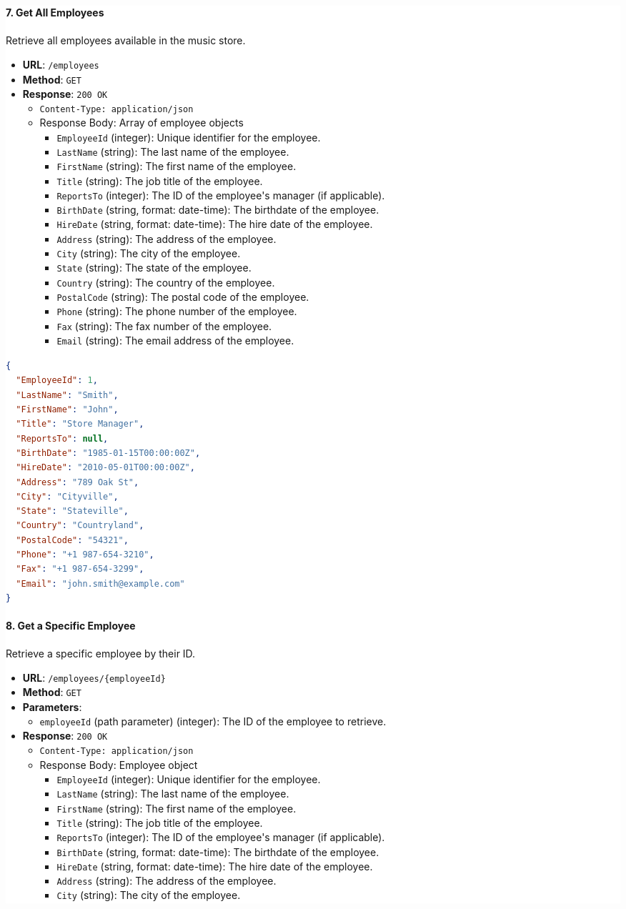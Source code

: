 
#### 7. Get All Employees

Retrieve all employees available in the music store.

- **URL**: `/employees`
- **Method**: `GET`
- **Response**: `200 OK`
  - `Content-Type: application/json`
  - Response Body: Array of employee objects
    - `EmployeeId` (integer): Unique identifier for the employee.
    - `LastName` (string): The last name of the employee.
    - `FirstName` (string): The first name of the employee.
    - `Title` (string): The job title of the employee.
    - `ReportsTo` (integer): The ID of the employee's manager (if applicable).
    - `BirthDate` (string, format: date-time): The birthdate of the employee.
    - `HireDate` (string, format: date-time): The hire date of the employee.
    - `Address` (string): The address of the employee.
    - `City` (string): The city of the employee.
    - `State` (string): The state of the employee.
    - `Country` (string): The country of the employee.
    - `PostalCode` (string): The postal code of the employee.
    - `Phone` (string): The phone number of the employee.
    - `Fax` (string): The fax number of the employee.
    - `Email` (string): The email address of the employee.

```json
{
  "EmployeeId": 1,
  "LastName": "Smith",
  "FirstName": "John",
  "Title": "Store Manager",
  "ReportsTo": null,
  "BirthDate": "1985-01-15T00:00:00Z",
  "HireDate": "2010-05-01T00:00:00Z",
  "Address": "789 Oak St",
  "City": "Cityville",
  "State": "Stateville",
  "Country": "Countryland",
  "PostalCode": "54321",
  "Phone": "+1 987-654-3210",
  "Fax": "+1 987-654-3299",
  "Email": "john.smith@example.com"
}
```

#### 8. Get a Specific Employee

Retrieve a specific employee by their ID.

- **URL**: `/employees/{employeeId}`
- **Method**: `GET`
- **Parameters**:
  - `employeeId` (path parameter) (integer): The ID of the employee to retrieve.
- **Response**: `200 OK`
  - `Content-Type: application/json`
  - Response Body: Employee object
    - `EmployeeId` (integer): Unique identifier for the employee.
    - `LastName` (string): The last name of the employee.
    - `FirstName` (string): The first name of the employee.
    - `Title` (string): The job title of the employee.
    - `ReportsTo` (integer): The ID of the employee's manager (if applicable).
    - `BirthDate` (string, format: date-time): The birthdate of the employee.
    - `HireDate` (string, format: date-time): The hire date of the employee.
    - `Address` (string): The address of the employee.
    - `City` (string): The city of the employee.